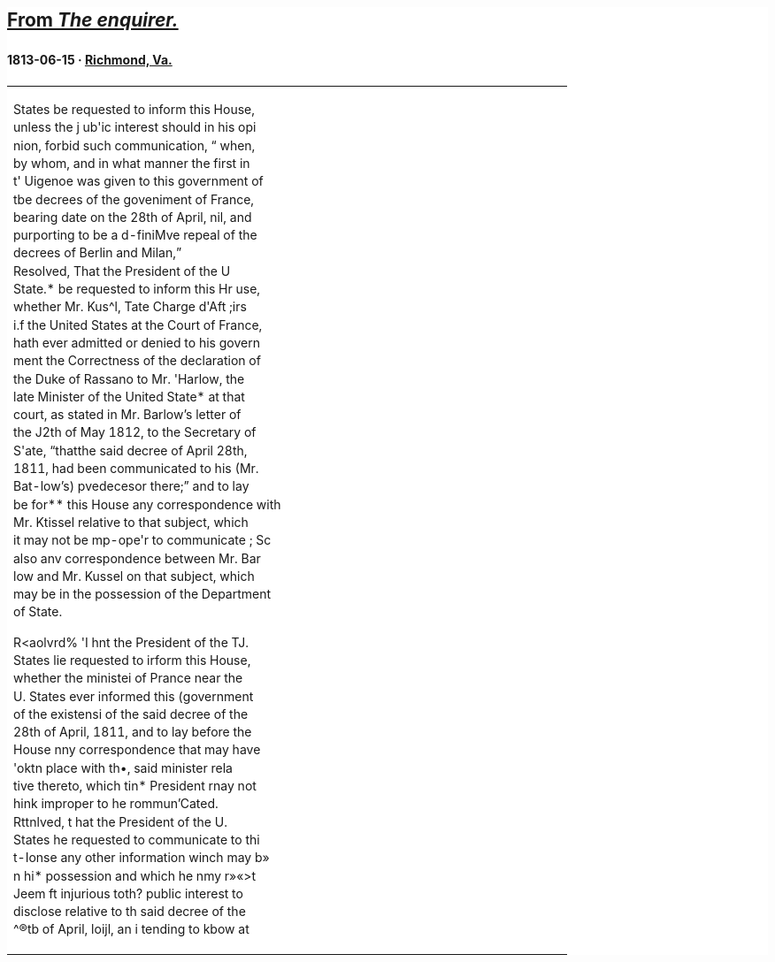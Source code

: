 
## [From _The enquirer._](https://www.loc.gov/resource/sn84024736/1813-06-15/ed-1/?sp=2)

#### 1813-06-15 &middot; [Richmond, Va.](http://dbpedia.org/resource/Richmond%2C_Virginia)

<table style="width: 100%;"><tr><td style="width: 50%">

  
States be requested to inform this House,  
unless the j ub&#x27;ic interest should in his opi  
nion, forbid such communication, “ when,  
by whom, and in what manner the first in  
t&#x27; Uigenoe was given to this government of  
tbe decrees of the goveniment of France,  
bearing date on the 28th of April, nil, and  
purporting to be a d-finiMve repeal of the  
decrees of Berlin and Milan,”  
Resolved, That the President of the U  
State.* be requested to inform this Hr use,  
whether Mr. Kus^l, Tate Charge d&#x27;Aft ;irs  
i.f the United States at the Court of France,  
hath ever admitted or denied to his govern  
ment the Correctness of the declaration of  
the Duke of Rassano to Mr. &#x27;Harlow, the  
late Minister of the United State* at that  
court, as stated in Mr. Barlow’s letter of  
the J2th of May 1812, to the Secretary of  
S&#x27;ate, “thatthe said decree of April 28th,  
1811, had been communicated to his (Mr.  
Bat-low’s) pvedecesor there;” and to lay  
be for** this House any correspondence with  
Mr. Ktissel relative to that subject, which  
it may not be mp-ope&#x27;r to communicate ; Sc  
also anv correspondence between Mr. Bar­  
low and Mr. Kussel on that subject, which  
may be in the possession of the Department  
of State.  
  
R&lt;aolvrd% &#x27;I hnt the President of the TJ.  
States lie requested to irform this House,  
whether the ministei of Prance near the  
U. States ever informed this (government  
of the existensi of the said decree of the  
28th of April, 1811, and to lay before the  
House nny correspondence that may have  
&#x27;oktn place with th•, said minister rela­  
tive thereto, which tin* President rnay not  
hink improper to he rommun’Cated.  
Rttnlved, t hat the President of the U.  
States he requested to communicate to thi­  
t-Ionse any other information winch may b»  
n hi* possession and which he nmy r»«&gt;t  
Jeem ft injurious toth? public interest to  
disclose relative to th said decree of the  
^®tb of April, loijl, an i tending to kbow at  
  